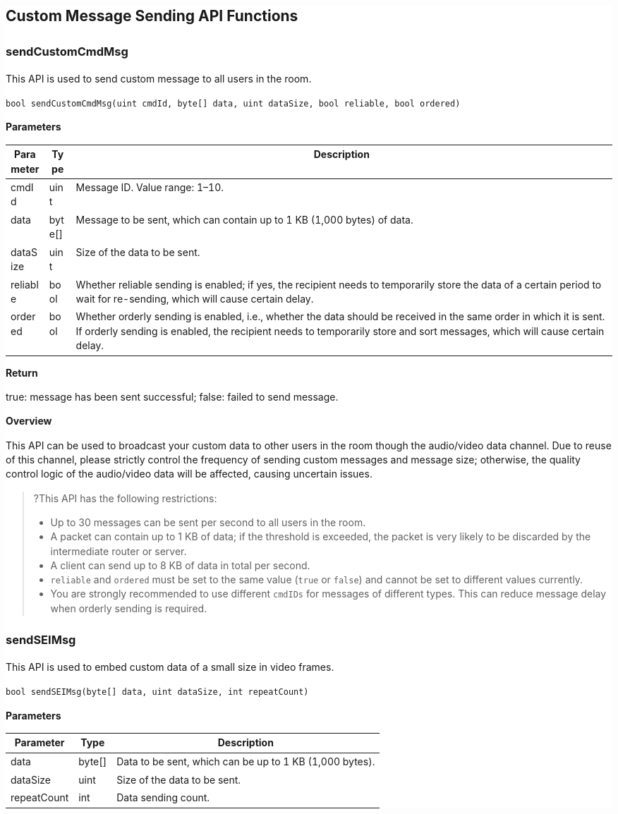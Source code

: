 

## Custom Message Sending API Functions
### sendCustomCmdMsg

This API is used to send custom message to all users in the room.
```
bool sendCustomCmdMsg(uint cmdId, byte[] data, uint dataSize, bool reliable, bool ordered)
```

__Parameters__

| Parameter | Type | Description |
|-----|-----|-----|
| cmdId | uint | Message ID. Value range: 1–10. |
| data | byte[] | Message to be sent, which can contain up to 1 KB (1,000 bytes) of data. |
| dataSize | uint | Size of the data to be sent. |
| reliable | bool | Whether reliable sending is enabled; if yes, the recipient needs to temporarily store the data of a certain period to wait for re-sending, which will cause certain delay. |
| ordered | bool | Whether orderly sending is enabled, i.e., whether the data should be received in the same order in which it is sent. If orderly sending is enabled, the recipient needs to temporarily store and sort messages, which will cause certain delay. |

__Return__

true: message has been sent successful; false: failed to send message.

__Overview__

This API can be used to broadcast your custom data to other users in the room though the audio/video data channel. Due to reuse of this channel, please strictly control the frequency of sending custom messages and message size; otherwise, the quality control logic of the audio/video data will be affected, causing uncertain issues.

>?This API has the following restrictions:
>- Up to 30 messages can be sent per second to all users in the room.
>- A packet can contain up to 1 KB of data; if the threshold is exceeded, the packet is very likely to be discarded by the intermediate router or server.
>- A client can send up to 8 KB of data in total per second.
>- `reliable` and `ordered` must be set to the same value (`true` or `false`) and cannot be set to different values currently.
>- You are strongly recommended to use different `cmdIDs` for messages of different types. This can reduce message delay when orderly sending is required.


### sendSEIMsg

This API is used to embed custom data of a small size in video frames.
```
bool sendSEIMsg(byte[] data, uint dataSize, int repeatCount)
```

__Parameters__

| Parameter | Type | Description |
|-----|-----|-----|
| data | byte[] | Data to be sent, which can be up to 1 KB (1,000 bytes). |
| dataSize | uint | Size of the data to be sent. |
| repeatCount | int | Data sending count. |
